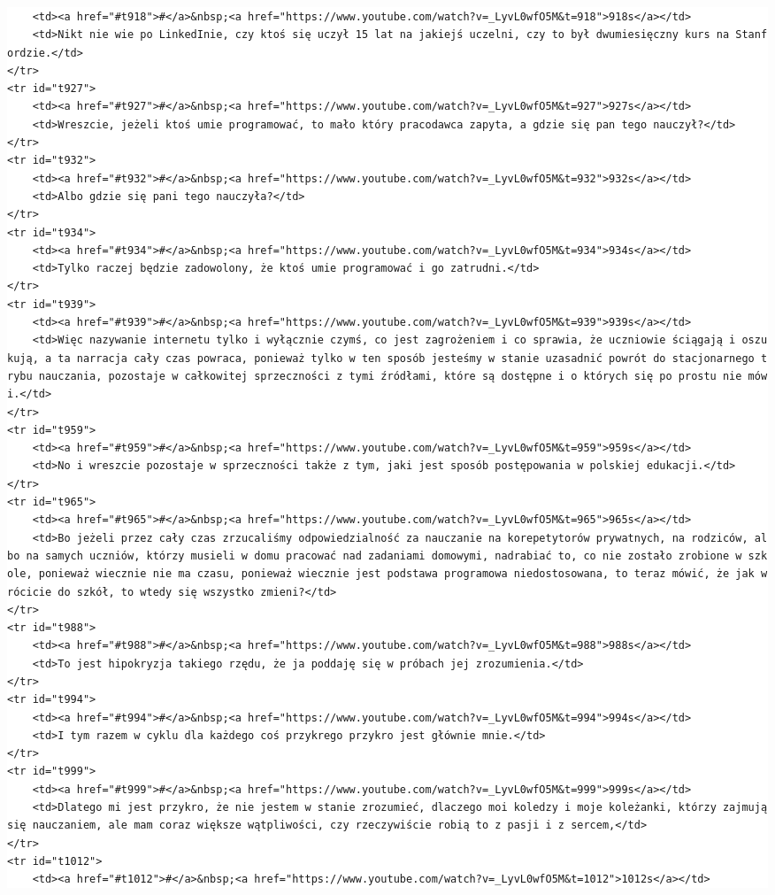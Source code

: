        <td><a href="#t918">#</a>&nbsp;<a href="https://www.youtube.com/watch?v=_LyvL0wfO5M&t=918">918s</a></td>
        <td>Nikt nie wie po LinkedInie, czy ktoś się uczył 15 lat na jakiejś uczelni, czy to był dwumiesięczny kurs na Stanfordzie.</td>
    </tr>
    <tr id="t927">
        <td><a href="#t927">#</a>&nbsp;<a href="https://www.youtube.com/watch?v=_LyvL0wfO5M&t=927">927s</a></td>
        <td>Wreszcie, jeżeli ktoś umie programować, to mało który pracodawca zapyta, a gdzie się pan tego nauczył?</td>
    </tr>
    <tr id="t932">
        <td><a href="#t932">#</a>&nbsp;<a href="https://www.youtube.com/watch?v=_LyvL0wfO5M&t=932">932s</a></td>
        <td>Albo gdzie się pani tego nauczyła?</td>
    </tr>
    <tr id="t934">
        <td><a href="#t934">#</a>&nbsp;<a href="https://www.youtube.com/watch?v=_LyvL0wfO5M&t=934">934s</a></td>
        <td>Tylko raczej będzie zadowolony, że ktoś umie programować i go zatrudni.</td>
    </tr>
    <tr id="t939">
        <td><a href="#t939">#</a>&nbsp;<a href="https://www.youtube.com/watch?v=_LyvL0wfO5M&t=939">939s</a></td>
        <td>Więc nazywanie internetu tylko i wyłącznie czymś, co jest zagrożeniem i co sprawia, że uczniowie ściągają i oszukują, a ta narracja cały czas powraca, ponieważ tylko w ten sposób jesteśmy w stanie uzasadnić powrót do stacjonarnego trybu nauczania, pozostaje w całkowitej sprzeczności z tymi źródłami, które są dostępne i o których się po prostu nie mówi.</td>
    </tr>
    <tr id="t959">
        <td><a href="#t959">#</a>&nbsp;<a href="https://www.youtube.com/watch?v=_LyvL0wfO5M&t=959">959s</a></td>
        <td>No i wreszcie pozostaje w sprzeczności także z tym, jaki jest sposób postępowania w polskiej edukacji.</td>
    </tr>
    <tr id="t965">
        <td><a href="#t965">#</a>&nbsp;<a href="https://www.youtube.com/watch?v=_LyvL0wfO5M&t=965">965s</a></td>
        <td>Bo jeżeli przez cały czas zrzucaliśmy odpowiedzialność za nauczanie na korepetytorów prywatnych, na rodziców, albo na samych uczniów, którzy musieli w domu pracować nad zadaniami domowymi, nadrabiać to, co nie zostało zrobione w szkole, ponieważ wiecznie nie ma czasu, ponieważ wiecznie jest podstawa programowa niedostosowana, to teraz mówić, że jak wrócicie do szkół, to wtedy się wszystko zmieni?</td>
    </tr>
    <tr id="t988">
        <td><a href="#t988">#</a>&nbsp;<a href="https://www.youtube.com/watch?v=_LyvL0wfO5M&t=988">988s</a></td>
        <td>To jest hipokryzja takiego rzędu, że ja poddaję się w próbach jej zrozumienia.</td>
    </tr>
    <tr id="t994">
        <td><a href="#t994">#</a>&nbsp;<a href="https://www.youtube.com/watch?v=_LyvL0wfO5M&t=994">994s</a></td>
        <td>I tym razem w cyklu dla każdego coś przykrego przykro jest głównie mnie.</td>
    </tr>
    <tr id="t999">
        <td><a href="#t999">#</a>&nbsp;<a href="https://www.youtube.com/watch?v=_LyvL0wfO5M&t=999">999s</a></td>
        <td>Dlatego mi jest przykro, że nie jestem w stanie zrozumieć, dlaczego moi koledzy i moje koleżanki, którzy zajmują się nauczaniem, ale mam coraz większe wątpliwości, czy rzeczywiście robią to z pasji i z sercem,</td>
    </tr>
    <tr id="t1012">
        <td><a href="#t1012">#</a>&nbsp;<a href="https://www.youtube.com/watch?v=_LyvL0wfO5M&t=1012">1012s</a></td>